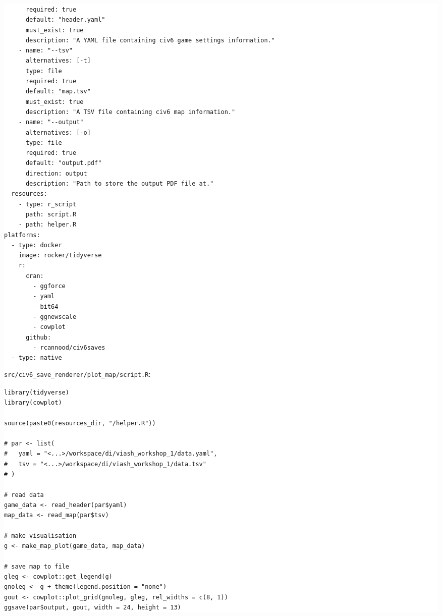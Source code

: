 ``` {.yaml}
      required: true
      default: "header.yaml"
      must_exist: true
      description: "A YAML file containing civ6 game settings information."
    - name: "--tsv"
      alternatives: [-t]
      type: file
      required: true
      default: "map.tsv"
      must_exist: true
      description: "A TSV file containing civ6 map information."
    - name: "--output"
      alternatives: [-o]
      type: file
      required: true
      default: "output.pdf"
      direction: output
      description: "Path to store the output PDF file at."
  resources:
    - type: r_script
      path: script.R
    - path: helper.R
platforms:
  - type: docker
    image: rocker/tidyverse
    r:
      cran:
        - ggforce
        - yaml
        - bit64
        - ggnewscale
        - cowplot
      github:
        - rcannood/civ6saves
  - type: native
```

`src/civ6_save_renderer/plot_map/script.R`:

``` {.r}
library(tidyverse)
library(cowplot)

source(paste0(resources_dir, "/helper.R"))

# par <- list(
#   yaml = "<...>/workspace/di/viash_workshop_1/data.yaml",
#   tsv = "<...>/workspace/di/viash_workshop_1/data.tsv"
# )

# read data
game_data <- read_header(par$yaml)
map_data <- read_map(par$tsv)

# make visualisation
g <- make_map_plot(game_data, map_data)

# save map to file
gleg <- cowplot::get_legend(g)
gnoleg <- g + theme(legend.position = "none")
gout <- cowplot::plot_grid(gnoleg, gleg, rel_widths = c(8, 1))
ggsave(par$output, gout, width = 24, height = 13)
```
